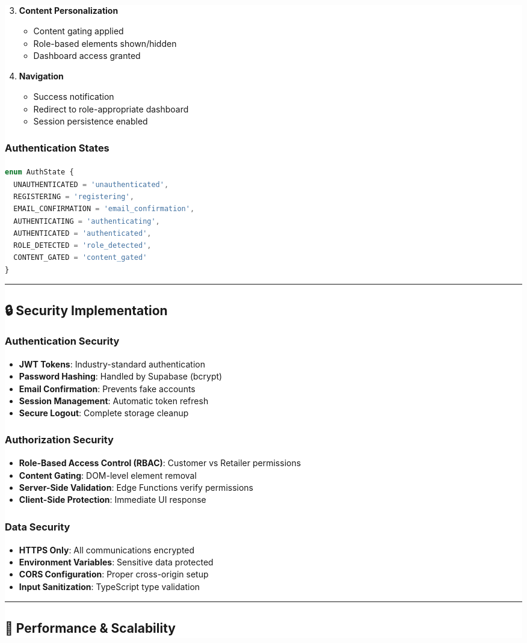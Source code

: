 3. **Content Personalization**
   - Content gating applied
   - Role-based elements shown/hidden
   - Dashboard access granted

4. **Navigation**
   - Success notification
   - Redirect to role-appropriate dashboard
   - Session persistence enabled

### **Authentication States**

```typescript
enum AuthState {
  UNAUTHENTICATED = 'unauthenticated',
  REGISTERING = 'registering',
  EMAIL_CONFIRMATION = 'email_confirmation', 
  AUTHENTICATING = 'authenticating',
  AUTHENTICATED = 'authenticated',
  ROLE_DETECTED = 'role_detected',
  CONTENT_GATED = 'content_gated'
}
```

---

## **🔒 Security Implementation**

### **Authentication Security**
- **JWT Tokens**: Industry-standard authentication
- **Password Hashing**: Handled by Supabase (bcrypt)
- **Email Confirmation**: Prevents fake accounts
- **Session Management**: Automatic token refresh
- **Secure Logout**: Complete storage cleanup

### **Authorization Security**
- **Role-Based Access Control (RBAC)**: Customer vs Retailer permissions
- **Content Gating**: DOM-level element removal
- **Server-Side Validation**: Edge Functions verify permissions
- **Client-Side Protection**: Immediate UI response

### **Data Security**
- **HTTPS Only**: All communications encrypted
- **Environment Variables**: Sensitive data protected
- **CORS Configuration**: Proper cross-origin setup
- **Input Sanitization**: TypeScript type validation

---

## **🚀 Performance & Scalability**
